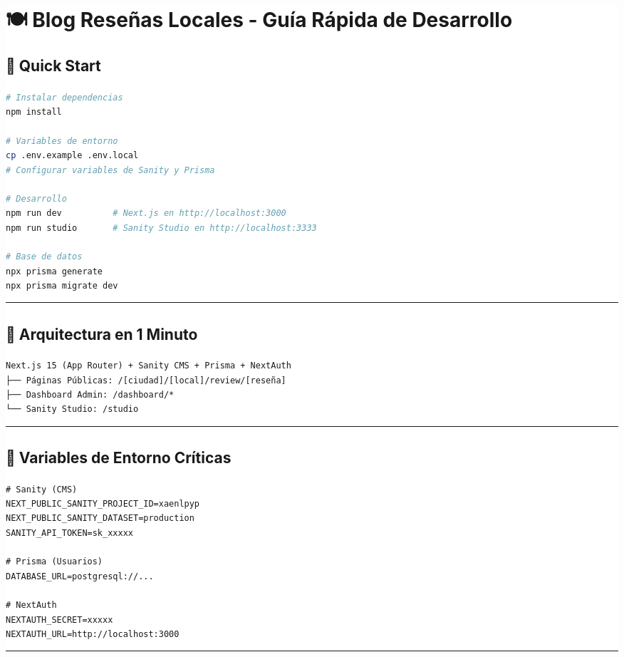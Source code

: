 # 🍽️ Blog Reseñas Locales - Guía Rápida de Desarrollo

## 🚀 Quick Start

```bash
# Instalar dependencias
npm install

# Variables de entorno
cp .env.example .env.local
# Configurar variables de Sanity y Prisma

# Desarrollo
npm run dev          # Next.js en http://localhost:3000
npm run studio       # Sanity Studio en http://localhost:3333

# Base de datos
npx prisma generate
npx prisma migrate dev
```

---

## 📁 Arquitectura en 1 Minuto

```
Next.js 15 (App Router) + Sanity CMS + Prisma + NextAuth
├── Páginas Públicas: /[ciudad]/[local]/review/[reseña]
├── Dashboard Admin: /dashboard/*
└── Sanity Studio: /studio
```

---

## 🔑 Variables de Entorno Críticas

```env
# Sanity (CMS)
NEXT_PUBLIC_SANITY_PROJECT_ID=xaenlpyp
NEXT_PUBLIC_SANITY_DATASET=production
SANITY_API_TOKEN=sk_xxxxx

# Prisma (Usuarios)
DATABASE_URL=postgresql://...

# NextAuth
NEXTAUTH_SECRET=xxxxx
NEXTAUTH_URL=http://localhost:3000
```

---
